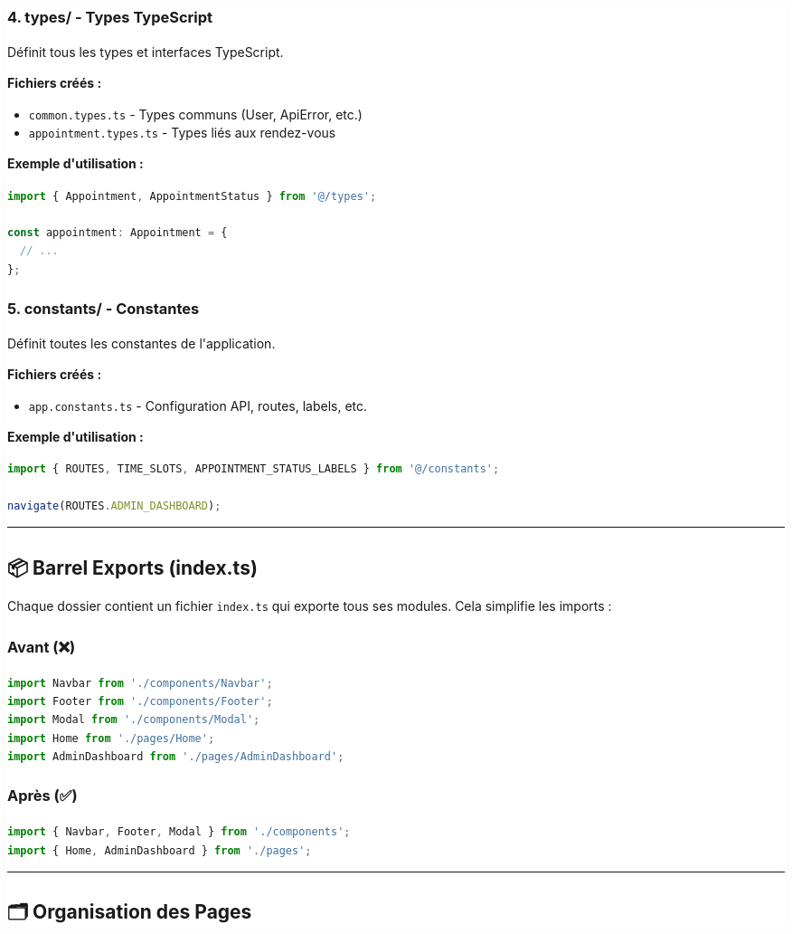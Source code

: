 ### 4. **types/** - Types TypeScript
Définit tous les types et interfaces TypeScript.

**Fichiers créés :**
- `common.types.ts` - Types communs (User, ApiError, etc.)
- `appointment.types.ts` - Types liés aux rendez-vous

**Exemple d'utilisation :**
```typescript
import { Appointment, AppointmentStatus } from '@/types';

const appointment: Appointment = {
  // ...
};
```

### 5. **constants/** - Constantes
Définit toutes les constantes de l'application.

**Fichiers créés :**
- `app.constants.ts` - Configuration API, routes, labels, etc.

**Exemple d'utilisation :**
```typescript
import { ROUTES, TIME_SLOTS, APPOINTMENT_STATUS_LABELS } from '@/constants';

navigate(ROUTES.ADMIN_DASHBOARD);
```

---

## 📦 Barrel Exports (index.ts)

Chaque dossier contient un fichier `index.ts` qui exporte tous ses modules. Cela simplifie les imports :

### Avant (❌)
```typescript
import Navbar from './components/Navbar';
import Footer from './components/Footer';
import Modal from './components/Modal';
import Home from './pages/Home';
import AdminDashboard from './pages/AdminDashboard';
```

### Après (✅)
```typescript
import { Navbar, Footer, Modal } from './components';
import { Home, AdminDashboard } from './pages';
```

---

## 🗂️ Organisation des Pages
